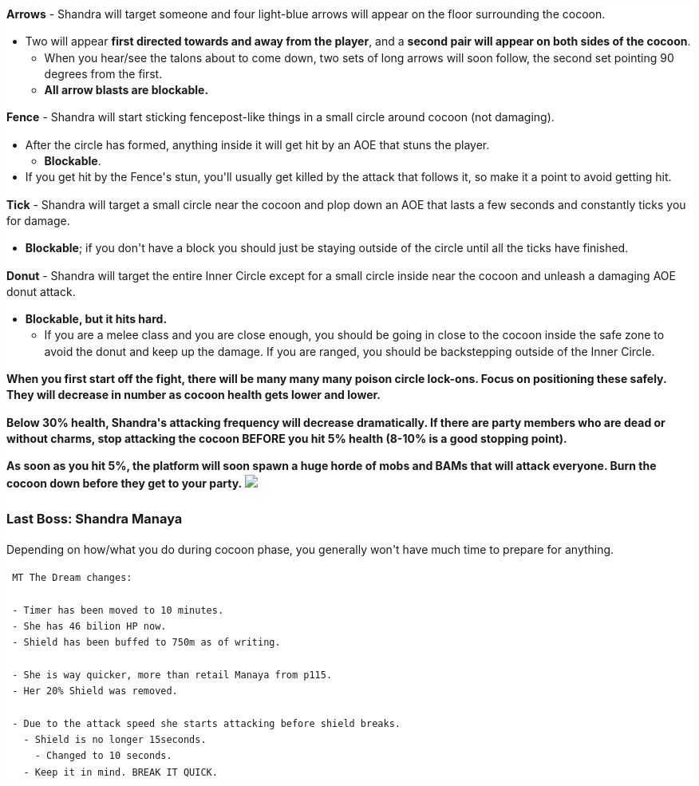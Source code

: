 **Arrows** - Shandra will target someone and four light-blue arrows will appear on the floor surrounding the cocoon. 
* Two will appear **first directed towards and away from the player**, and a **second pair will appear on both sides of the cocoon**.
  * When you hear/see the talons about to come down, two sets of long arrows will soon follow, the second set pointing 90 degrees from the first. 
  * **All arrow blasts are blockable.**

**Fence** - Shandra will start sticking fencepost-like things in a small circle around cocoon (not damaging). 
* After the circle has formed, anything inside it will get hit by an AOE that stuns the player. 
  * **Blockable**. 
* If you get hit by the Fence's stun, you'll usually get killed by the attack that follows it, so make it a point to avoid getting hit.

**Tick** - Shandra will target a small circle near the cocoon and plop down an AOE that lasts a few seconds and constantly ticks you for damage.
* **Blockable**; if you don't have a block you should just be staying outside of the circle until all the ticks have finished.

**Donut** - Shandra will target the entire Inner Circle except for a small circle inside near the cocoon and unleash a damaging AOE donut attack. 
* **Blockable, but it hits hard.**
  * If you are a melee class and you are close enough, you should be going in close to the cocoon inside the safe zone to avoid the donut and keep up the damage. If you are ranged, you should be backstepping outside of the Inner Circle.

**When you first start off the fight, there will be many many many poison circle lock-ons. Focus on positioning these safely. They will decrease in number as cocoon health gets lower and lower.**

**Below 30% health, Shandra's attacking frequency will decrease dramatically. If there are party members who are dead or without charms, stop attacking the cocoon BEFORE you hit 5% health (8-10% is a good stopping point).**

**As soon as you hit 5%, the platform will soon spawn a huge horde of mobs and BAMs that will attack everyone. Burn the cocoon down before they get to your party.**
![](https://i.imgur.com/QpZB4VD.png)
<h3>Last Boss: Shandra Manaya</h3>

Depending on how/what you do during cocoon phase, you generally won't have much time to prepare for anything.

     MT The Dream changes:

     - Timer has been moved to 10 minutes.
     - She has 46 bilion HP now.
     - Shield has been buffed to 750m as of writing.

     - She is way quicker, more than retail Manaya from p115.
     - Her 20% Shield was removed.

     - Due to the attack speed she starts attacking before shield breaks.
       - Shield is no longer 15seconds.
         - Changed to 10 seconds.
       - Keep it in mind. BREAK IT QUICK.
